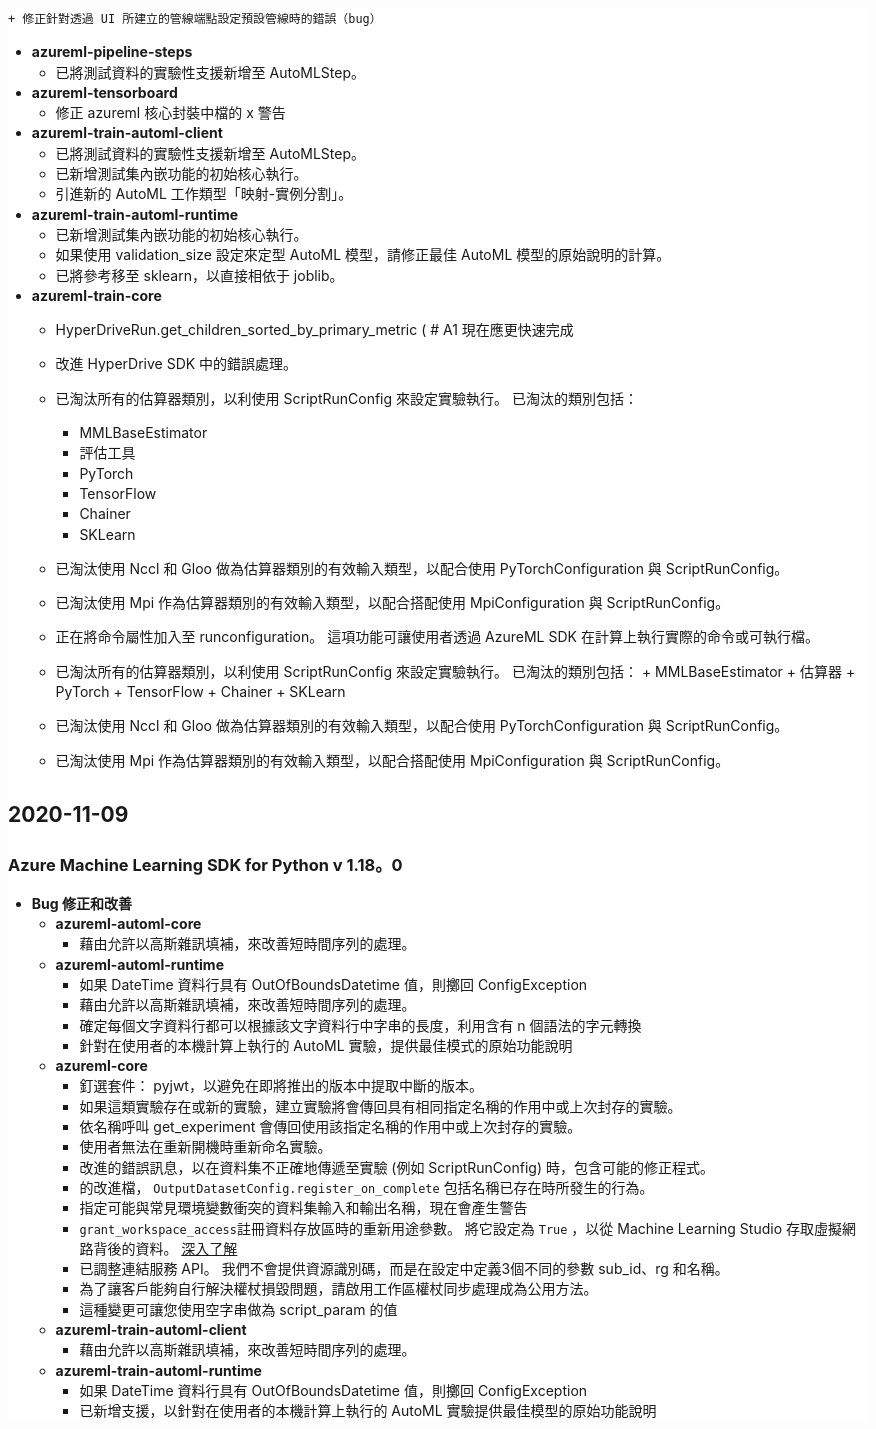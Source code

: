     + 修正針對透過 UI 所建立的管線端點設定預設管線時的錯誤（bug）
  + **azureml-pipeline-steps**
    + 已將測試資料的實驗性支援新增至 AutoMLStep。
  + **azureml-tensorboard**
    + 修正 azureml 核心封裝中檔的 x 警告
  + **azureml-train-automl-client**
    + 已將測試資料的實驗性支援新增至 AutoMLStep。
    + 已新增測試集內嵌功能的初始核心執行。
    + 引進新的 AutoML 工作類型「映射-實例分割」。
  + **azureml-train-automl-runtime**
    + 已新增測試集內嵌功能的初始核心執行。
    + 如果使用 validation_size 設定來定型 AutoML 模型，請修正最佳 AutoML 模型的原始說明的計算。
    + 已將參考移至 sklearn，以直接相依于 joblib。
  + **azureml-train-core**
    + HyperDriveRun.get_children_sorted_by_primary_metric ( # A1 現在應更快速完成
    + 改進 HyperDrive SDK 中的錯誤處理。
    +  已淘汰所有的估算器類別，以利使用 ScriptRunConfig 來設定實驗執行。 已淘汰的類別包括：
        + MMLBaseEstimator
        + 評估工具
        + PyTorch 
        + TensorFlow 
        + Chainer 
        + SKLearn
    + 已淘汰使用 Nccl 和 Gloo 做為估算器類別的有效輸入類型，以配合使用 PyTorchConfiguration 與 ScriptRunConfig。
    + 已淘汰使用 Mpi 作為估算器類別的有效輸入類型，以配合搭配使用 MpiConfiguration 與 ScriptRunConfig。
    + 正在將命令屬性加入至 runconfiguration。 這項功能可讓使用者透過 AzureML SDK 在計算上執行實際的命令或可執行檔。

    +  已淘汰所有的估算器類別，以利使用 ScriptRunConfig 來設定實驗執行。 已淘汰的類別包括： + MMLBaseEstimator + 估算器 + PyTorch + TensorFlow + Chainer + SKLearn
    + 已淘汰使用 Nccl 和 Gloo 做為估算器類別的有效輸入類型，以配合使用 PyTorchConfiguration 與 ScriptRunConfig。 
    + 已淘汰使用 Mpi 作為估算器類別的有效輸入類型，以配合搭配使用 MpiConfiguration 與 ScriptRunConfig。



## <a name="2020-11-09"></a>2020-11-09

### <a name="azure-machine-learning-sdk-for-python-v1180"></a>Azure Machine Learning SDK for Python v 1.18。0
+ **Bug 修正和改善**
  + **azureml-automl-core**
    +  藉由允許以高斯雜訊填補，來改善短時間序列的處理。
  + **azureml-automl-runtime**
    + 如果 DateTime 資料行具有 OutOfBoundsDatetime 值，則擲回 ConfigException
    + 藉由允許以高斯雜訊填補，來改善短時間序列的處理。
    + 確定每個文字資料行都可以根據該文字資料行中字串的長度，利用含有 n 個語法的字元轉換
    + 針對在使用者的本機計算上執行的 AutoML 實驗，提供最佳模式的原始功能說明
  + **azureml-core**
    + 釘選套件： pyjwt，以避免在即將推出的版本中提取中斷的版本。
    + 如果這類實驗存在或新的實驗，建立實驗將會傳回具有相同指定名稱的作用中或上次封存的實驗。
    + 依名稱呼叫 get_experiment 會傳回使用該指定名稱的作用中或上次封存的實驗。
    + 使用者無法在重新開機時重新命名實驗。
    + 改進的錯誤訊息，以在資料集不正確地傳遞至實驗 (例如 ScriptRunConfig) 時，包含可能的修正程式。 
    + 的改進檔， `OutputDatasetConfig.register_on_complete` 包括名稱已存在時所發生的行為。
    + 指定可能與常見環境變數衝突的資料集輸入和輸出名稱，現在會產生警告
    + `grant_workspace_access`註冊資料存放區時的重新用途參數。 將它設定為 `True` ，以從 Machine Learning Studio 存取虛擬網路背後的資料。
      [深入了解](./how-to-enable-studio-virtual-network.md)
    + 已調整連結服務 API。 我們不會提供資源識別碼，而是在設定中定義3個不同的參數 sub_id、rg 和名稱。
    + 為了讓客戶能夠自行解決權杖損毀問題，請啟用工作區權杖同步處理成為公用方法。
    + 這種變更可讓您使用空字串做為 script_param 的值
  + **azureml-train-automl-client**
    +  藉由允許以高斯雜訊填補，來改善短時間序列的處理。
  + **azureml-train-automl-runtime**
    + 如果 DateTime 資料行具有 OutOfBoundsDatetime 值，則擲回 ConfigException
    + 已新增支援，以針對在使用者的本機計算上執行的 AutoML 實驗提供最佳模型的原始功能說明